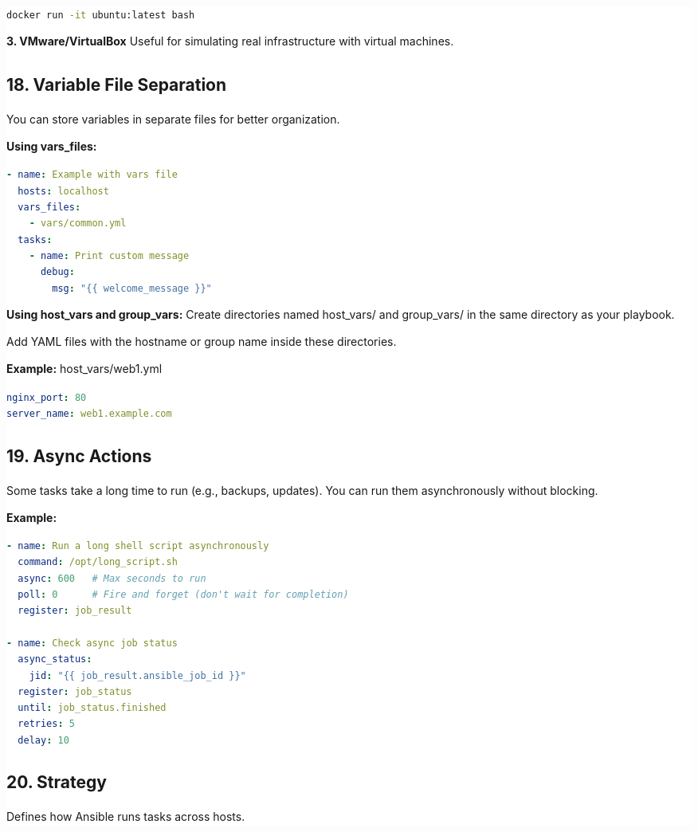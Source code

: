 ```Bash
docker run -it ubuntu:latest bash
```
**3. VMware/VirtualBox**
Useful for simulating real infrastructure with virtual machines.

## 18. Variable File Separation
You can store variables in separate files for better organization.

**Using vars_files:**
```YAML
- name: Example with vars file
  hosts: localhost
  vars_files:
    - vars/common.yml
  tasks:
    - name: Print custom message
      debug:
        msg: "{{ welcome_message }}"
```
**Using host_vars and group_vars:**
Create directories named host_vars/ and group_vars/ in the same directory as your playbook.

Add YAML files with the hostname or group name inside these directories.

**Example:** host_vars/web1.yml

```YAML
nginx_port: 80
server_name: web1.example.com
```
## 19. Async Actions
Some tasks take a long time to run (e.g., backups, updates). You can run them asynchronously without blocking.

**Example:**
```YAML
- name: Run a long shell script asynchronously
  command: /opt/long_script.sh
  async: 600   # Max seconds to run
  poll: 0      # Fire and forget (don't wait for completion)
  register: job_result

- name: Check async job status
  async_status:
    jid: "{{ job_result.ansible_job_id }}"
  register: job_status
  until: job_status.finished
  retries: 5
  delay: 10
```
## 20. Strategy
Defines how Ansible runs tasks across hosts.
